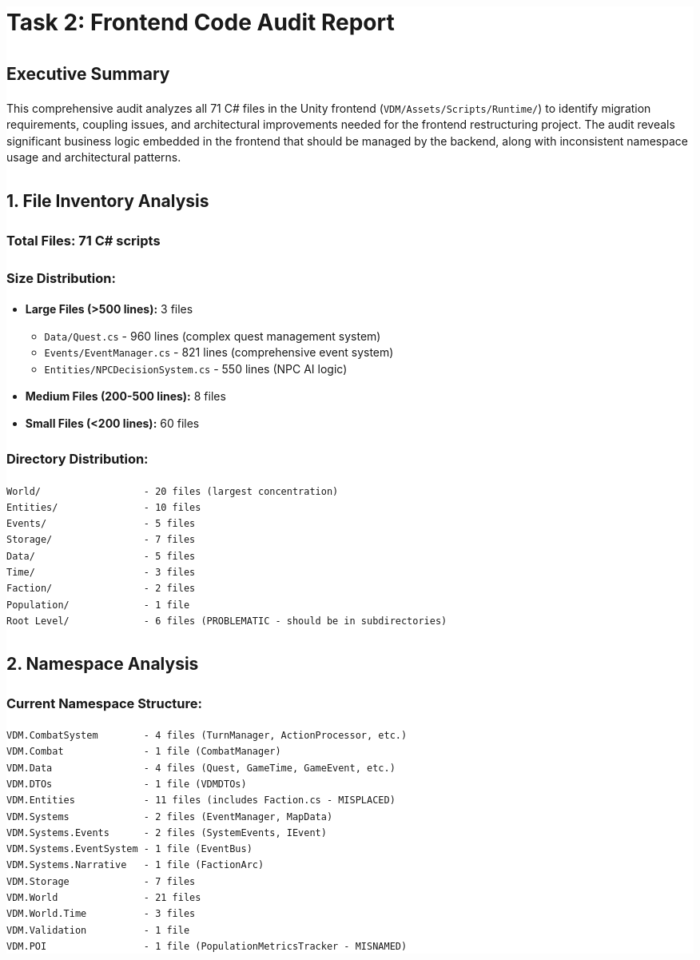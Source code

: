 # Task 2: Frontend Code Audit Report

## Executive Summary

This comprehensive audit analyzes all 71 C# files in the Unity frontend (`VDM/Assets/Scripts/Runtime/`) to identify migration requirements, coupling issues, and architectural improvements needed for the frontend restructuring project. The audit reveals significant business logic embedded in the frontend that should be managed by the backend, along with inconsistent namespace usage and architectural patterns.

## 1. File Inventory Analysis

### Total Files: 71 C# scripts
### Size Distribution:
- **Large Files (>500 lines):** 3 files
  - `Data/Quest.cs` - 960 lines (complex quest management system)
  - `Events/EventManager.cs` - 821 lines (comprehensive event system)
  - `Entities/NPCDecisionSystem.cs` - 550 lines (NPC AI logic)

- **Medium Files (200-500 lines):** 8 files
- **Small Files (<200 lines):** 60 files

### Directory Distribution:
```
World/                  - 20 files (largest concentration)
Entities/               - 10 files 
Events/                 - 5 files
Storage/                - 7 files
Data/                   - 5 files
Time/                   - 3 files
Faction/                - 2 files
Population/             - 1 file
Root Level/             - 6 files (PROBLEMATIC - should be in subdirectories)
```

## 2. Namespace Analysis

### Current Namespace Structure:
```
VDM.CombatSystem        - 4 files (TurnManager, ActionProcessor, etc.)
VDM.Combat              - 1 file (CombatManager)
VDM.Data                - 4 files (Quest, GameTime, GameEvent, etc.)
VDM.DTOs                - 1 file (VDMDTOs)
VDM.Entities            - 11 files (includes Faction.cs - MISPLACED)
VDM.Systems             - 2 files (EventManager, MapData)
VDM.Systems.Events      - 2 files (SystemEvents, IEvent)
VDM.Systems.EventSystem - 1 file (EventBus)
VDM.Systems.Narrative   - 1 file (FactionArc)
VDM.Storage             - 7 files
VDM.World               - 21 files
VDM.World.Time          - 3 files
VDM.Validation          - 1 file
VDM.POI                 - 1 file (PopulationMetricsTracker - MISNAMED)
```
